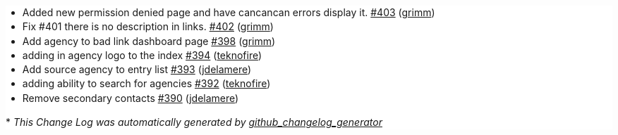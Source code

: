 - Added new permission denied page and have cancancan errors display it. [\#403](https://github.com/gina-alaska/gina-catalog/pull/403) ([grimm](https://github.com/grimm))
- Fix \#401 there is no description in links. [\#402](https://github.com/gina-alaska/gina-catalog/pull/402) ([grimm](https://github.com/grimm))
- Add agency to bad link dashboard page [\#398](https://github.com/gina-alaska/gina-catalog/pull/398) ([grimm](https://github.com/grimm))
- adding in agency logo to the index [\#394](https://github.com/gina-alaska/gina-catalog/pull/394) ([teknofire](https://github.com/teknofire))
- Add source agency to entry list [\#393](https://github.com/gina-alaska/gina-catalog/pull/393) ([jdelamere](https://github.com/jdelamere))
- adding ability to search for agencies [\#392](https://github.com/gina-alaska/gina-catalog/pull/392) ([teknofire](https://github.com/teknofire))
- Remove secondary contacts  [\#390](https://github.com/gina-alaska/gina-catalog/pull/390) ([jdelamere](https://github.com/jdelamere))



\* *This Change Log was automatically generated by [github_changelog_generator](https://github.com/skywinder/Github-Changelog-Generator)*
